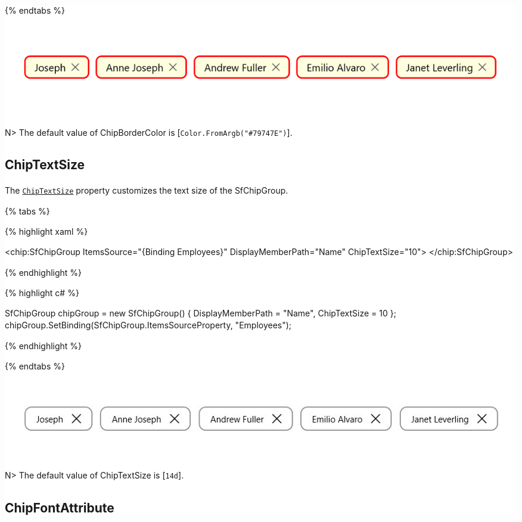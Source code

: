 {% endtabs %}

![SfChipGroup with ChipStroke](images/customization-images/chipgroup_chipstroke_image.png)

N> The default value of ChipBorderColor is [`Color.FromArgb("#79747E")`].

## ChipTextSize

The [`ChipTextSize`](https://help.syncfusion.com/cr/maui/Syncfusion.Maui.Core.SfChipGroup.html#Syncfusion_Maui_Core_SfChipGroup_ChipTextSize) property customizes the text size of the SfChipGroup.

{% tabs %}

{% highlight xaml %}


<chip:SfChipGroup
    ItemsSource="{Binding Employees}"
    DisplayMemberPath="Name"
    ChipTextSize="10">
</chip:SfChipGroup>
    
{% endhighlight %}

{% highlight c# %}

SfChipGroup chipGroup = new SfChipGroup()
{
    DisplayMemberPath = "Name",
    ChipTextSize = 10
};
chipGroup.SetBinding(SfChipGroup.ItemsSourceProperty, "Employees");
        
{% endhighlight %}

{% endtabs %}

![SfChipGroup with ChipTextSize](images/customization-images/chipgroup_chiptextsize_image.png)

N> The default value of ChipTextSize is [`14d`].

## ChipFontAttribute
